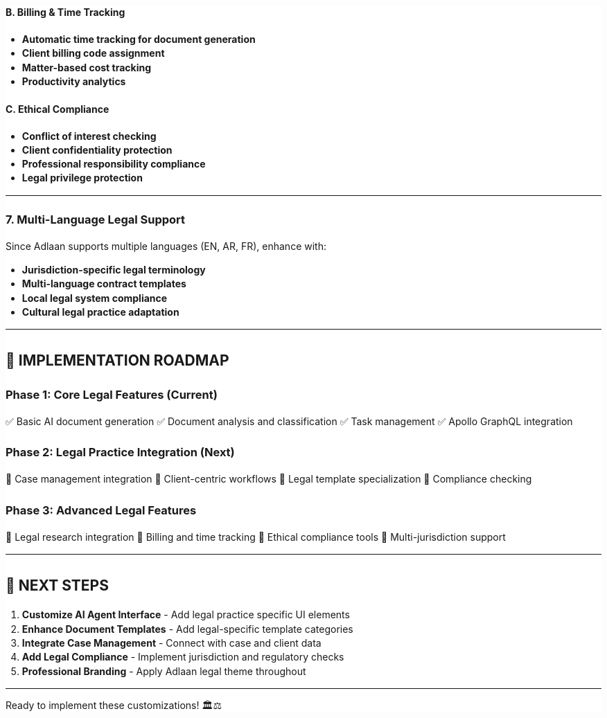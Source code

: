 #### **B. Billing & Time Tracking**
- **Automatic time tracking for document generation**
- **Client billing code assignment**
- **Matter-based cost tracking**
- **Productivity analytics**

#### **C. Ethical Compliance**
- **Conflict of interest checking**
- **Client confidentiality protection**
- **Professional responsibility compliance**
- **Legal privilege protection**

---

### **7. Multi-Language Legal Support**

Since Adlaan supports multiple languages (EN, AR, FR), enhance with:
- **Jurisdiction-specific legal terminology**
- **Multi-language contract templates**
- **Local legal system compliance**
- **Cultural legal practice adaptation**

---

## 🚀 **IMPLEMENTATION ROADMAP**

### **Phase 1: Core Legal Features** (Current)
✅ Basic AI document generation
✅ Document analysis and classification
✅ Task management
✅ Apollo GraphQL integration

### **Phase 2: Legal Practice Integration** (Next)
🎯 Case management integration
🎯 Client-centric workflows
🎯 Legal template specialization
🎯 Compliance checking

### **Phase 3: Advanced Legal Features**
🔄 Legal research integration
🔄 Billing and time tracking
🔄 Ethical compliance tools
🔄 Multi-jurisdiction support

---

## 🎯 **NEXT STEPS**

1. **Customize AI Agent Interface** - Add legal practice specific UI elements
2. **Enhance Document Templates** - Add legal-specific template categories
3. **Integrate Case Management** - Connect with case and client data
4. **Add Legal Compliance** - Implement jurisdiction and regulatory checks
5. **Professional Branding** - Apply Adlaan legal theme throughout

---

Ready to implement these customizations! 🏛️⚖️